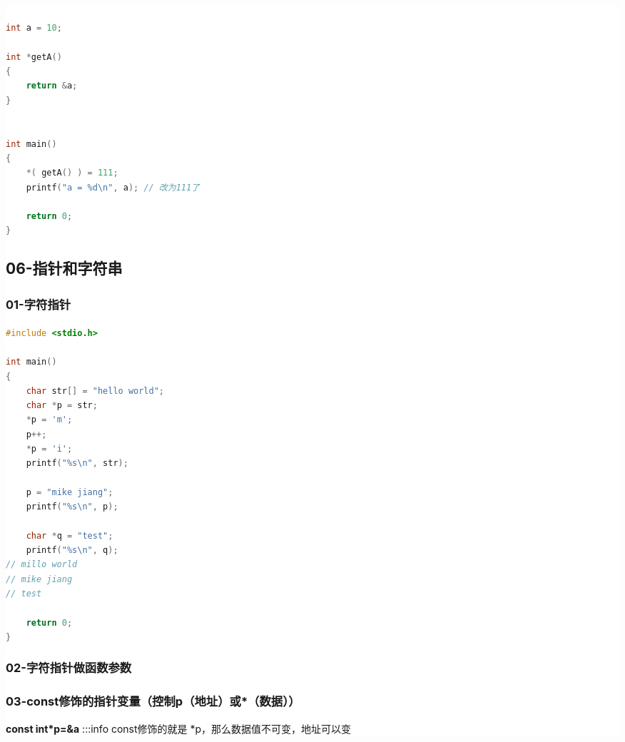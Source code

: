 ```c

int a = 10;

int *getA()
{
	return &a;
}


int main()
{
	*( getA() ) = 111;
	printf("a = %d\n", a); // 改为111了

	return 0;
}

```
<a name="bsKaw"></a>
## 06-指针和字符串
<a name="uJOtM"></a>
### 01-字符指针
```c
#include <stdio.h>

int main()
{
	char str[] = "hello world";
	char *p = str;
	*p = 'm';
	p++;
	*p = 'i';
	printf("%s\n", str);

	p = "mike jiang";
	printf("%s\n", p);

	char *q = "test";
	printf("%s\n", q);
// millo world
// mike jiang
// test

	return 0;
}

```
<a name="HXX7A"></a>
### 02-字符指针做函数参数
<a name="Qmv4Z"></a>
### 03-const修饰的指针变量（控制p（地址）或*（数据））
**const int*p=&a**
:::info
const修饰的就是 *p，那么数据值不可变，地址可以变
